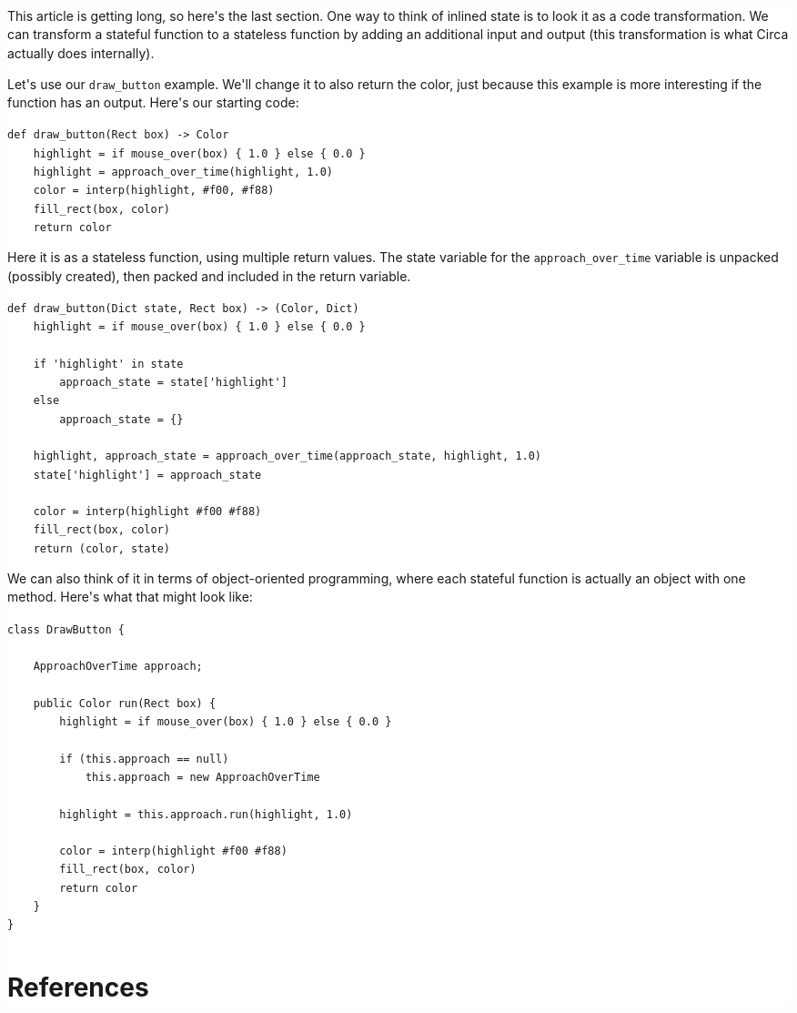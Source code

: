 This article is getting long, so here's the last section.
One way to think of inlined state is to
look it as a code transformation. We can transform
a stateful function to a stateless function by adding an additional input and output
(this transformation is what Circa actually does internally).

Let's use our `draw_button` example. We'll change it to also return the color, just
because this example is more interesting if the function has an output. Here's our starting code:

    def draw_button(Rect box) -> Color
        highlight = if mouse_over(box) { 1.0 } else { 0.0 }
        highlight = approach_over_time(highlight, 1.0)
        color = interp(highlight, #f00, #f88)
        fill_rect(box, color)
        return color

Here it is as a stateless function, using multiple return values. The state variable
for the `approach_over_time` variable is unpacked (possibly created), then packed and
included in the return variable.

    def draw_button(Dict state, Rect box) -> (Color, Dict)
        highlight = if mouse_over(box) { 1.0 } else { 0.0 }

        if 'highlight' in state
            approach_state = state['highlight']
        else
            approach_state = {}

        highlight, approach_state = approach_over_time(approach_state, highlight, 1.0)
        state['highlight'] = approach_state

        color = interp(highlight #f00 #f88)
        fill_rect(box, color)
        return (color, state)
        
We can also think of it in terms of object-oriented programming, where each stateful function is
actually an object with one method. Here's what that might look like:

    class DrawButton {

        ApproachOverTime approach;

        public Color run(Rect box) {
            highlight = if mouse_over(box) { 1.0 } else { 0.0 }

            if (this.approach == null)
                this.approach = new ApproachOverTime

            highlight = this.approach.run(highlight, 1.0)

            color = interp(highlight #f00 #f88)
            fill_rect(box, color)
            return color
        }
    }

# References
